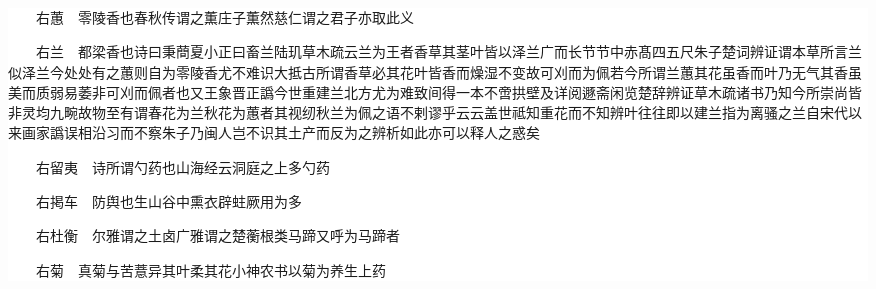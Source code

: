 









　　右蕙　零陵香也春秋传谓之薫庄子薫然慈仁谓之君子亦取此义














　　右兰　都梁香也诗曰秉蕳夏小正曰畜兰陆玑草木疏云兰为王者香草其茎叶皆以泽兰广而长节节中赤髙四五尺朱子楚词辨证谓本草所言兰似泽兰今处处有之蕙则自为零陵香尤不难识大抵古所谓香草必其花叶皆香而燥湿不变故可刈而为佩若今所谓兰蕙其花虽香而叶乃无气其香虽美而质弱易萎非可刈而佩者也又王象晋正譌今世重建兰北方尤为难致间得一本不啻拱壁及详阅遯斋闲览楚辞辨证草木疏诸书乃知今所崇尚皆非灵均九畹故物至有谓春花为兰秋花为蕙者其视纫秋兰为佩之语不剌谬乎云云盖世祗知重花而不知辨叶往往即以建兰指为离骚之兰自宋代以来画家譌误相沿习而不察朱子乃闽人岂不识其土产而反为之辨析如此亦可以释人之惑矣


　　右留夷　诗所谓勺药也山海经云洞庭之上多勺药















　　右掲车　防舆也生山谷中熏衣辟蛀厥用为多















　　右杜衡　尔雅谓之土卤广雅谓之楚蘅根类马蹄又呼为马蹄者














　　右菊　真菊与苦薏异其叶柔其花小神农书以菊为养生上药







